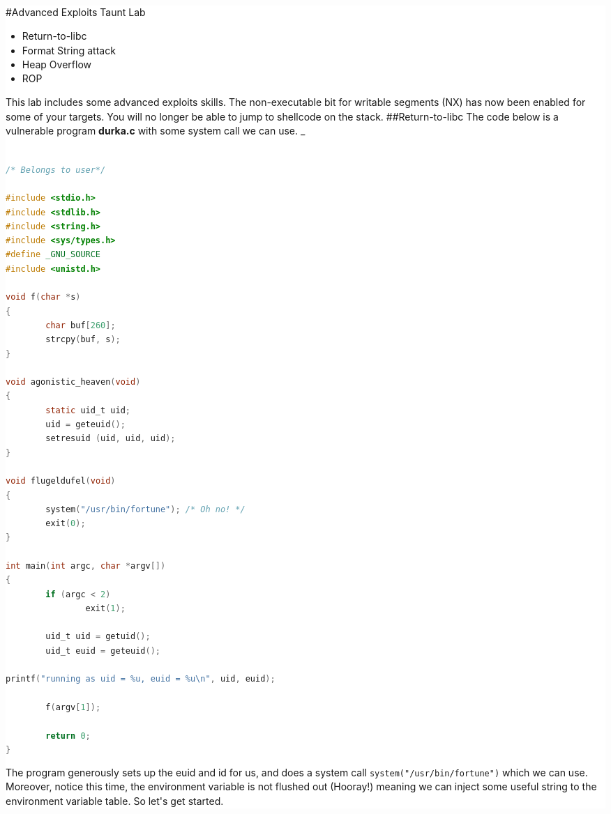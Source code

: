 ﻿


#Advanced Exploits Taunt Lab
 - Return-to-libc 
 - Format String attack
 -  Heap Overflow
 -  ROP

This lab includes some advanced exploits skills. The non-executable bit for writable segments (NX) has now been enabled for some of your targets. You will no longer be able to jump to shellcode on the stack. 
##Return-to-libc
The code below is a vulnerable program 	__durka.c__ with some system call we can use. _
``` C

/* Belongs to user*/

#include <stdio.h>
#include <stdlib.h>
#include <string.h>
#include <sys/types.h>
#define _GNU_SOURCE
#include <unistd.h>

void f(char *s)
{
        char buf[260];
        strcpy(buf, s);
}

void agonistic_heaven(void)
{
        static uid_t uid;
        uid = geteuid();
        setresuid (uid, uid, uid);
}

void flugeldufel(void)
{
        system("/usr/bin/fortune"); /* Oh no! */
        exit(0);
}

int main(int argc, char *argv[])
{
        if (argc < 2)
                exit(1);

        uid_t uid = getuid();
        uid_t euid = geteuid();

printf("running as uid = %u, euid = %u\n", uid, euid);

        f(argv[1]);

        return 0;
}

```
The program generously sets up the euid and id for us, and does a system call `system("/usr/bin/fortune")` which we can use. Moreover, notice this time, the environment variable is not flushed out (Hooray!) meaning we can inject some useful string to the environment variable table. So let's get started. 